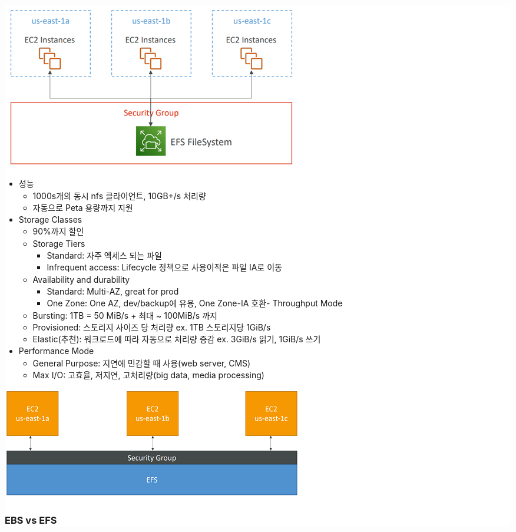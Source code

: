 ![photo/Untitled%2020.png](photo/Untitled%2020.png)

- 성능
  - 1000s개의 동시 nfs 클라이언트, 10GB+/s 처리량
  - 자동으로 Peta 용량까지 지원
- Storage Classes
  - 90%까지 할인
  - Storage Tiers
    - Standard: 자주 엑세스 되는 파일
    - Infrequent access: Lifecycle 정책으로 사용이적은 파일 IA로 이동
  - Availability and durability
    - Standard: Multi-AZ, great for prod
    - One Zone: One AZ, dev/backup에 유용, One Zone-IA 호환- Throughput Mode
  - Bursting: 1TB = 50 MiB/s + 최대 ~ 100MiB/s 까지
  - Provisioned: 스토리지 사이즈 당 처리량 ex. 1TB 스토리지당 1GiB/s
  - Elastic(추천): 워크로드에 따라 자동으로 처리량 증감 ex. 3GiB/s 읽기, 1GiB/s 쓰기
- Performance Mode
  - General Purpose: 지연에 민감할 때 사용(web server, CMS)
  - Max I/O: 고효율, 저지연, 고처리량(big data, media processing)

![photo/Untitled%2013.png](photo/Untitled%2013.png)

### EBS vs EFS
